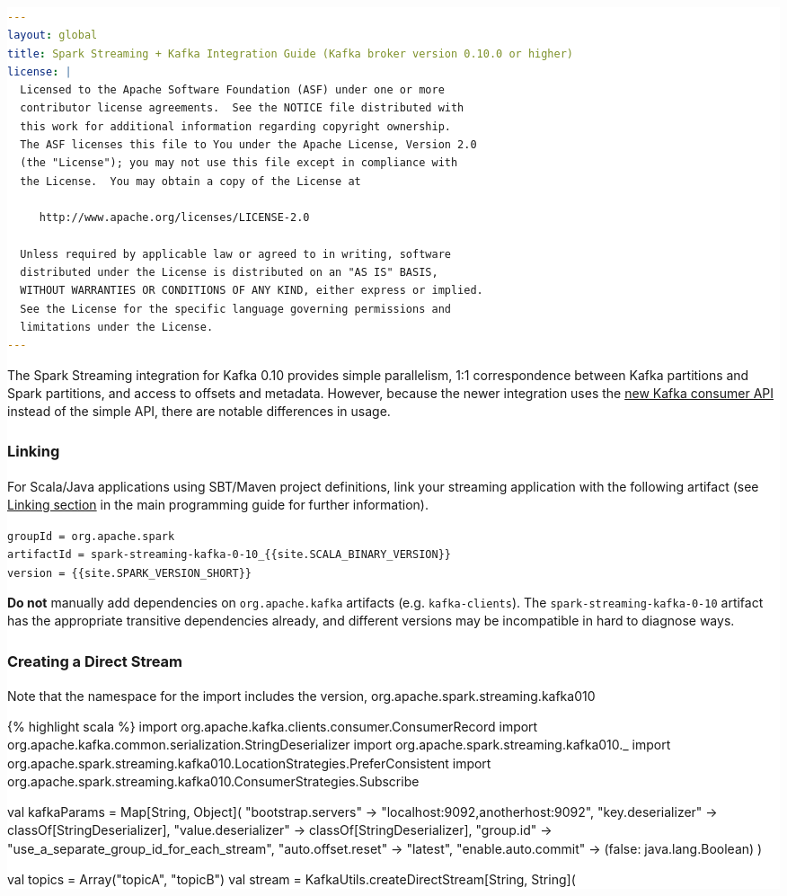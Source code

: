 ```yaml
---
layout: global
title: Spark Streaming + Kafka Integration Guide (Kafka broker version 0.10.0 or higher)
license: |
  Licensed to the Apache Software Foundation (ASF) under one or more
  contributor license agreements.  See the NOTICE file distributed with
  this work for additional information regarding copyright ownership.
  The ASF licenses this file to You under the Apache License, Version 2.0
  (the "License"); you may not use this file except in compliance with
  the License.  You may obtain a copy of the License at
 
     http://www.apache.org/licenses/LICENSE-2.0
 
  Unless required by applicable law or agreed to in writing, software
  distributed under the License is distributed on an "AS IS" BASIS,
  WITHOUT WARRANTIES OR CONDITIONS OF ANY KIND, either express or implied.
  See the License for the specific language governing permissions and
  limitations under the License.
---
```


The Spark Streaming integration for Kafka 0.10 provides simple parallelism, 1:1 correspondence between Kafka 
partitions and Spark partitions, and access to offsets and metadata. However, because the newer integration uses 
the [new Kafka consumer API](https://kafka.apache.org/documentation.html#newconsumerapi) instead of the simple API, 
there are notable differences in usage.

### Linking
For Scala/Java applications using SBT/Maven project definitions, link your streaming application with the following artifact (see [Linking section](streaming-programming-guide.html#linking) in the main programming guide for further information).

	groupId = org.apache.spark
	artifactId = spark-streaming-kafka-0-10_{{site.SCALA_BINARY_VERSION}}
	version = {{site.SPARK_VERSION_SHORT}}

**Do not** manually add dependencies on `org.apache.kafka` artifacts (e.g. `kafka-clients`).  The `spark-streaming-kafka-0-10` artifact has the appropriate transitive dependencies already, and different versions may be incompatible in hard to diagnose ways.

### Creating a Direct Stream
 Note that the namespace for the import includes the version, org.apache.spark.streaming.kafka010

<div class="codetabs">
<div data-lang="scala" markdown="1">
{% highlight scala %}
import org.apache.kafka.clients.consumer.ConsumerRecord
import org.apache.kafka.common.serialization.StringDeserializer
import org.apache.spark.streaming.kafka010._
import org.apache.spark.streaming.kafka010.LocationStrategies.PreferConsistent
import org.apache.spark.streaming.kafka010.ConsumerStrategies.Subscribe

val kafkaParams = Map[String, Object](
  "bootstrap.servers" -> "localhost:9092,anotherhost:9092",
  "key.deserializer" -> classOf[StringDeserializer],
  "value.deserializer" -> classOf[StringDeserializer],
  "group.id" -> "use_a_separate_group_id_for_each_stream",
  "auto.offset.reset" -> "latest",
  "enable.auto.commit" -> (false: java.lang.Boolean)
)

val topics = Array("topicA", "topicB")
val stream = KafkaUtils.createDirectStream[String, String](